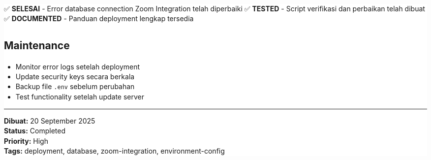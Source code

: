 ✅ **SELESAI** - Error database connection Zoom Integration telah diperbaiki
✅ **TESTED** - Script verifikasi dan perbaikan telah dibuat
✅ **DOCUMENTED** - Panduan deployment lengkap tersedia

## Maintenance

- Monitor error logs setelah deployment
- Update security keys secara berkala
- Backup file `.env` sebelum perubahan
- Test functionality setelah update server

---

**Dibuat:** 20 September 2025  
**Status:** Completed  
**Priority:** High  
**Tags:** deployment, database, zoom-integration, environment-config